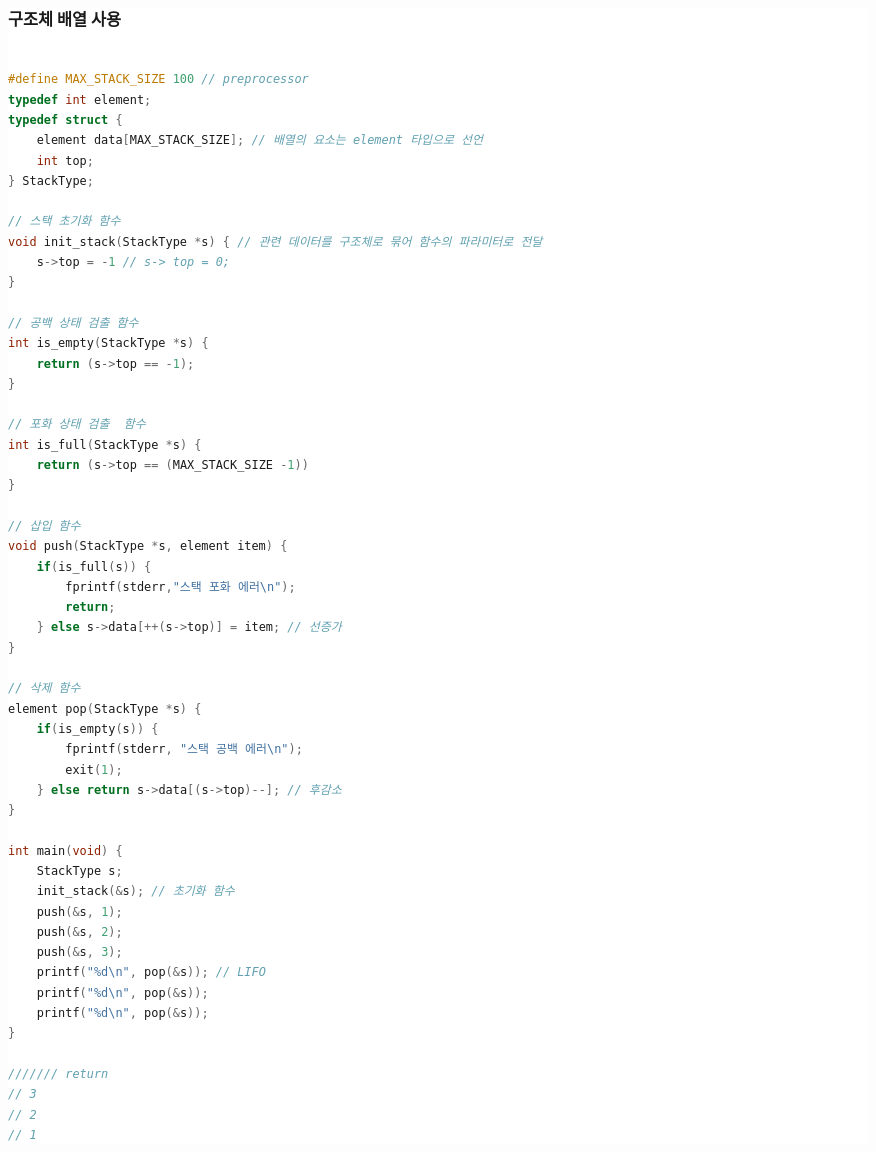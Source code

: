 ### 구조체 배열 사용

```c

#define MAX_STACK_SIZE 100 // preprocessor
typedef int element;
typedef struct {
    element data[MAX_STACK_SIZE]; // 배열의 요소는 element 타입으로 선언
    int top;
} StackType;

// 스택 초기화 함수
void init_stack(StackType *s) { // 관련 데이터를 구조체로 묶어 함수의 파라미터로 전달
    s->top = -1 // s-> top = 0;
}

// 공백 상태 검출 함수
int is_empty(StackType *s) {
    return (s->top == -1);
}

// 포화 상태 검출  함수
int is_full(StackType *s) {
    return (s->top == (MAX_STACK_SIZE -1))
}

// 삽입 함수
void push(StackType *s, element item) {
    if(is_full(s)) {
        fprintf(stderr,"스택 포화 에러\n");
        return;
    } else s->data[++(s->top)] = item; // 선증가
}

// 삭제 함수
element pop(StackType *s) {
    if(is_empty(s)) {
        fprintf(stderr, "스택 공백 에러\n");
        exit(1);
    } else return s->data[(s->top)--]; // 후감소
}

int main(void) {
    StackType s;
    init_stack(&s); // 초기화 함수
    push(&s, 1);
    push(&s, 2);
    push(&s, 3);
    printf("%d\n", pop(&s)); // LIFO
    printf("%d\n", pop(&s));
    printf("%d\n", pop(&s));
}

/////// return
// 3
// 2
// 1

```
